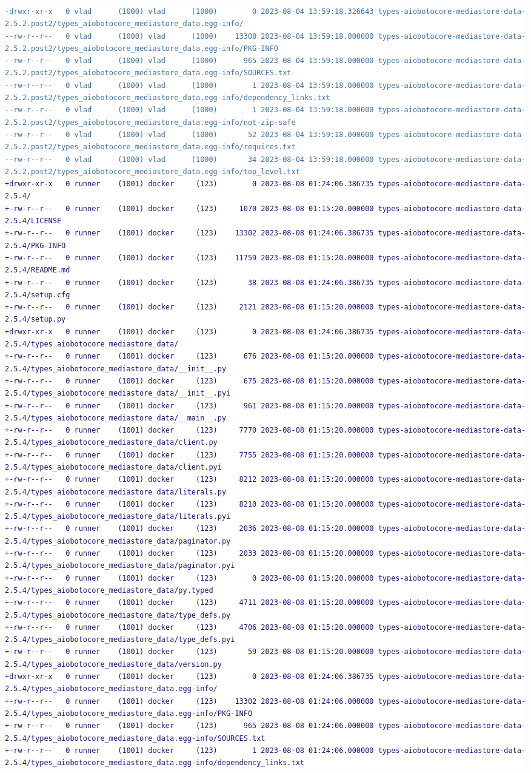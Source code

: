 ```diff
-drwxr-xr-x   0 vlad      (1000) vlad      (1000)        0 2023-08-04 13:59:18.326643 types-aiobotocore-mediastore-data-2.5.2.post2/types_aiobotocore_mediastore_data.egg-info/
--rw-r--r--   0 vlad      (1000) vlad      (1000)    13308 2023-08-04 13:59:18.000000 types-aiobotocore-mediastore-data-2.5.2.post2/types_aiobotocore_mediastore_data.egg-info/PKG-INFO
--rw-r--r--   0 vlad      (1000) vlad      (1000)      965 2023-08-04 13:59:18.000000 types-aiobotocore-mediastore-data-2.5.2.post2/types_aiobotocore_mediastore_data.egg-info/SOURCES.txt
--rw-r--r--   0 vlad      (1000) vlad      (1000)        1 2023-08-04 13:59:18.000000 types-aiobotocore-mediastore-data-2.5.2.post2/types_aiobotocore_mediastore_data.egg-info/dependency_links.txt
--rw-r--r--   0 vlad      (1000) vlad      (1000)        1 2023-08-04 13:59:18.000000 types-aiobotocore-mediastore-data-2.5.2.post2/types_aiobotocore_mediastore_data.egg-info/not-zip-safe
--rw-r--r--   0 vlad      (1000) vlad      (1000)       52 2023-08-04 13:59:18.000000 types-aiobotocore-mediastore-data-2.5.2.post2/types_aiobotocore_mediastore_data.egg-info/requires.txt
--rw-r--r--   0 vlad      (1000) vlad      (1000)       34 2023-08-04 13:59:18.000000 types-aiobotocore-mediastore-data-2.5.2.post2/types_aiobotocore_mediastore_data.egg-info/top_level.txt
+drwxr-xr-x   0 runner    (1001) docker     (123)        0 2023-08-08 01:24:06.386735 types-aiobotocore-mediastore-data-2.5.4/
+-rw-r--r--   0 runner    (1001) docker     (123)     1070 2023-08-08 01:15:20.000000 types-aiobotocore-mediastore-data-2.5.4/LICENSE
+-rw-r--r--   0 runner    (1001) docker     (123)    13302 2023-08-08 01:24:06.386735 types-aiobotocore-mediastore-data-2.5.4/PKG-INFO
+-rw-r--r--   0 runner    (1001) docker     (123)    11759 2023-08-08 01:15:20.000000 types-aiobotocore-mediastore-data-2.5.4/README.md
+-rw-r--r--   0 runner    (1001) docker     (123)       38 2023-08-08 01:24:06.386735 types-aiobotocore-mediastore-data-2.5.4/setup.cfg
+-rw-r--r--   0 runner    (1001) docker     (123)     2121 2023-08-08 01:15:20.000000 types-aiobotocore-mediastore-data-2.5.4/setup.py
+drwxr-xr-x   0 runner    (1001) docker     (123)        0 2023-08-08 01:24:06.386735 types-aiobotocore-mediastore-data-2.5.4/types_aiobotocore_mediastore_data/
+-rw-r--r--   0 runner    (1001) docker     (123)      676 2023-08-08 01:15:20.000000 types-aiobotocore-mediastore-data-2.5.4/types_aiobotocore_mediastore_data/__init__.py
+-rw-r--r--   0 runner    (1001) docker     (123)      675 2023-08-08 01:15:20.000000 types-aiobotocore-mediastore-data-2.5.4/types_aiobotocore_mediastore_data/__init__.pyi
+-rw-r--r--   0 runner    (1001) docker     (123)      961 2023-08-08 01:15:20.000000 types-aiobotocore-mediastore-data-2.5.4/types_aiobotocore_mediastore_data/__main__.py
+-rw-r--r--   0 runner    (1001) docker     (123)     7770 2023-08-08 01:15:20.000000 types-aiobotocore-mediastore-data-2.5.4/types_aiobotocore_mediastore_data/client.py
+-rw-r--r--   0 runner    (1001) docker     (123)     7755 2023-08-08 01:15:20.000000 types-aiobotocore-mediastore-data-2.5.4/types_aiobotocore_mediastore_data/client.pyi
+-rw-r--r--   0 runner    (1001) docker     (123)     8212 2023-08-08 01:15:20.000000 types-aiobotocore-mediastore-data-2.5.4/types_aiobotocore_mediastore_data/literals.py
+-rw-r--r--   0 runner    (1001) docker     (123)     8210 2023-08-08 01:15:20.000000 types-aiobotocore-mediastore-data-2.5.4/types_aiobotocore_mediastore_data/literals.pyi
+-rw-r--r--   0 runner    (1001) docker     (123)     2036 2023-08-08 01:15:20.000000 types-aiobotocore-mediastore-data-2.5.4/types_aiobotocore_mediastore_data/paginator.py
+-rw-r--r--   0 runner    (1001) docker     (123)     2033 2023-08-08 01:15:20.000000 types-aiobotocore-mediastore-data-2.5.4/types_aiobotocore_mediastore_data/paginator.pyi
+-rw-r--r--   0 runner    (1001) docker     (123)        0 2023-08-08 01:15:20.000000 types-aiobotocore-mediastore-data-2.5.4/types_aiobotocore_mediastore_data/py.typed
+-rw-r--r--   0 runner    (1001) docker     (123)     4711 2023-08-08 01:15:20.000000 types-aiobotocore-mediastore-data-2.5.4/types_aiobotocore_mediastore_data/type_defs.py
+-rw-r--r--   0 runner    (1001) docker     (123)     4706 2023-08-08 01:15:20.000000 types-aiobotocore-mediastore-data-2.5.4/types_aiobotocore_mediastore_data/type_defs.pyi
+-rw-r--r--   0 runner    (1001) docker     (123)       59 2023-08-08 01:15:20.000000 types-aiobotocore-mediastore-data-2.5.4/types_aiobotocore_mediastore_data/version.py
+drwxr-xr-x   0 runner    (1001) docker     (123)        0 2023-08-08 01:24:06.386735 types-aiobotocore-mediastore-data-2.5.4/types_aiobotocore_mediastore_data.egg-info/
+-rw-r--r--   0 runner    (1001) docker     (123)    13302 2023-08-08 01:24:06.000000 types-aiobotocore-mediastore-data-2.5.4/types_aiobotocore_mediastore_data.egg-info/PKG-INFO
+-rw-r--r--   0 runner    (1001) docker     (123)      965 2023-08-08 01:24:06.000000 types-aiobotocore-mediastore-data-2.5.4/types_aiobotocore_mediastore_data.egg-info/SOURCES.txt
+-rw-r--r--   0 runner    (1001) docker     (123)        1 2023-08-08 01:24:06.000000 types-aiobotocore-mediastore-data-2.5.4/types_aiobotocore_mediastore_data.egg-info/dependency_links.txt
```